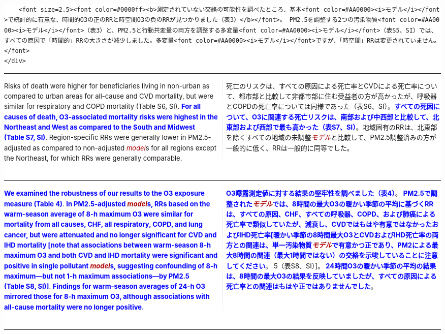         <font size=2.5><font color=#0000ff><b>測定されていない交絡の可能性を調べたところ、基本<font color=#AA0000><i>モデル</i></font>で統計的に有意な、時間的O3の正のRRと時空間O3の負のRRが見つかりました（表3）</b></font>。 PM2.5を調整する2つの汚染物質<font color=#AA0000><i>モデル</i></font>（表3）と、PM2.5と行動共変量の両方を調整する多変量<font color=#AA0000><i>モデル</i></font>（表S5、SI）では、すべての原因で「時間的」RRの大きさが減少しました。多変量<font color=#AA0000><i>モデル</i></font>ですが、「時空間」RRは変更されていません。</font>
    </div>
</div>
<hr>

<div style="-webkit-column-count: 2; -moz-column-count: 2; column-count: 2; -webkit-column-rule: 1px dotted #e0e0e0; -moz-column-rule: 1px dotted #e0e0e0; column-rule: 1px dotted #e0e0e0;">
    <div style="display: inline-block;">
        <font size=2.5>Risks of death were higher for beneficiaries living in non-urban as compared to urban areas for all-cause and CVD mortality, but were similar for respiratory and COPD mortality (Table S6, SI). <font color=#0000ff><b>For all causes of death, O3-associated mortality risks were highest in the Northeast and West as compared to the South and Midwest (Table S7, SI)</b></font>. Region-specific RRs were generally lower in PM2.5-adjusted as compared to non-adjusted <font color=#AA0000><i>model</i></font>s for all regions except the Northeast, for which RRs were generally comparable.</font>
    </div>
<br> <br>
    <div style="display: inline-block;">
        <font size=2.5>死亡のリスクは、すべての原因による死亡率とCVDによる死亡率について、都市部と比較して非都市部に住む受益者の方が高かったが、呼吸器とCOPDの死亡率については同様であった（表S6、SI）。<font color=#0000ff><b>すべての死因について、O3に関連する死亡リスクは、南部および中西部と比較して、北東部および西部で最も高かった（表S7、SI）</b></font>。地域固有のRRは、北東部を除くすべての地域の未調整<font color=#AA0000><i>モデル</i></font>と比較して、PM2.5調整済みの方が一般的に低く、RRは一般的に同等でした。</font>
    </div>
</div>
<hr>

<div style="-webkit-column-count: 2; -moz-column-count: 2; column-count: 2; -webkit-column-rule: 1px dotted #e0e0e0; -moz-column-rule: 1px dotted #e0e0e0; column-rule: 1px dotted #e0e0e0;">
    <div style="display: inline-block;">
        <font size=2.5><font color=#0000ff><b>We examined the robustness of our results to the O3 exposure measure (Table 4)</b></font>. <font color=#0000ff><b>In PM2.5-adjusted <font color=#AA0000><i>model</i></font>s, RRs based on the warm-season average of 8-h maximum O3 were similar for mortality from all causes, CHF, all respiratory, COPD, and lung cancer, but were attenuated and no longer significant for CVD and IHD mortality [note that associations between warm-season 8-h maximum O3 and both CVD and IHD mortality were significant and positive in single pollutant <font color=#AA0000><i>model</i></font>s, suggesting confounding of 8-h maximum—but not 1-h maximum associations—by PM2.5 (Table S8, SI)]</b></font>. <font color=#0000ff><b>Findings for warm-season averages of 24-h O3 mirrored those for 8-h maximum O3, although associations with all-cause mortality were no longer positive.</b></font></font>
    </div>
<br> <br>
    <div style="display: inline-block;">
        <font size=2.5><font color=#0000ff><b>O3曝露測定値に対する結果の堅牢性を調べました（表4）</b></font>。<font color=#0000ff><b> PM2.5で調整された<font color=#AA0000><i>モデル</i></font>では、8時間の最大O3の暖かい季節の平均に基づくRRは、すべての原因、CHF、すべての呼吸器、COPD、および肺癌による死亡率で類似していたが、減衰し、CVDではもはや有意ではなかったおよびIHD死亡率[暖かい季節の8時間最大O3とCVDおよびIHD死亡率の両方との関連は、単一汚染物質<font color=#AA0000><i>モデル</i></font>で有意かつ正であり、PM2による最大8時間の関連（最大1時間ではない）の交絡を示唆していることに注意してください</b></font>。 5（表S8、SI）]。<font color=#0000ff><b> 24時間O3の暖かい季節の平均の結果は、8時間の最大O3の結果を反映していましたが、すべての原因による死亡率との関連はもはや正ではありませんでした</b></font>。</font>
    </div>
</div>
<hr>
